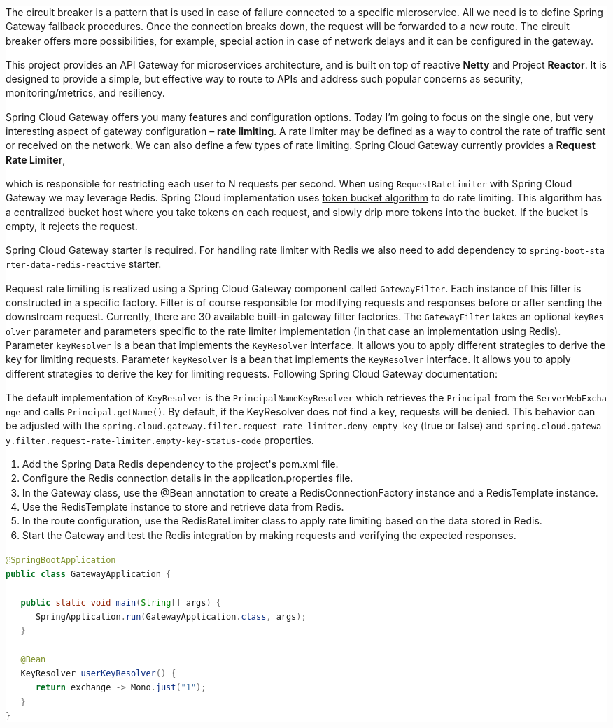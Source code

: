 

The circuit breaker is a pattern that is used in case of failure connected to a specific microservice. All we need is to define Spring Gateway fallback procedures. Once the connection breaks down, the request will be forwarded to a new route. The circuit breaker offers more possibilities, for example, special action in case of network delays and it can be configured in the gateway.

This project provides an API Gateway for microservices architecture, and is built on top of reactive **Netty** and Project **Reactor**. It is designed to provide a simple, but effective way to route to APIs and address such popular concerns as security, monitoring/metrics, and resiliency.

Spring Cloud Gateway offers you many features and configuration options. Today I’m going to focus on the single one, but very interesting aspect of gateway configuration – **rate limiting**. A rate limiter may be defined as a way to control the rate of traffic sent or received on the network. We can also define a few types of rate limiting. Spring Cloud Gateway currently provides a **Request Rate Limiter**, 

which is responsible for restricting each user to N requests per second.
When using `RequestRateLimiter` with Spring Cloud Gateway we may leverage Redis. Spring Cloud implementation uses [token bucket algorithm](https://en.wikipedia.org/wiki/Token_bucket) to do rate limiting. This algorithm has a centralized bucket host where you take tokens on each request, and slowly drip more tokens into the bucket. If the bucket is empty, it rejects the request.

Spring Cloud Gateway starter is required. For handling rate limiter with Redis we also need to add dependency to `spring-boot-starter-data-redis-reactive` starter. 

Request rate limiting is realized using a Spring Cloud Gateway component called `GatewayFilter`. Each instance of this filter is constructed in a specific factory. Filter is of course responsible for modifying requests and responses before or after sending the downstream request. Currently, there are 30 available built-in gateway filter factories.
The `GatewayFilter` takes an optional `keyResolver` parameter and parameters specific to the rate limiter implementation (in that case an implementation using Redis). Parameter `keyResolver` is a bean that implements the `KeyResolver` interface. It allows you to apply different strategies to derive the key for limiting requests. Parameter `keyResolver` is a bean that implements the `KeyResolver` interface. It allows you to apply different strategies to derive the key for limiting requests. Following Spring Cloud Gateway documentation:

The default implementation of `KeyResolver` is the `PrincipalNameKeyResolver` which retrieves the `Principal` from the `ServerWebExchange` and calls `Principal.getName()`. By default, if the KeyResolver does not find a key, requests will be denied. This behavior can be adjusted with the `spring.cloud.gateway.filter.request-rate-limiter.deny-empty-key` (true or false) and `spring.cloud.gateway.filter.request-rate-limiter.empty-key-status-code` properties.

1. Add the Spring Data Redis dependency to the project's pom.xml file.
2. Configure the Redis connection details in the application.properties file.
3. In the Gateway class, use the @Bean annotation to create a RedisConnectionFactory instance and a RedisTemplate instance.
4. Use the RedisTemplate instance to store and retrieve data from Redis.
5. In the route configuration, use the RedisRateLimiter class to apply rate limiting based on the data stored in Redis.
6. Start the Gateway and test the Redis integration by making requests and verifying the expected responses.

```java
@SpringBootApplication
public class GatewayApplication {

   public static void main(String[] args) {
      SpringApplication.run(GatewayApplication.class, args);
   }

   @Bean
   KeyResolver userKeyResolver() {
      return exchange -> Mono.just("1");
   }
}
```

